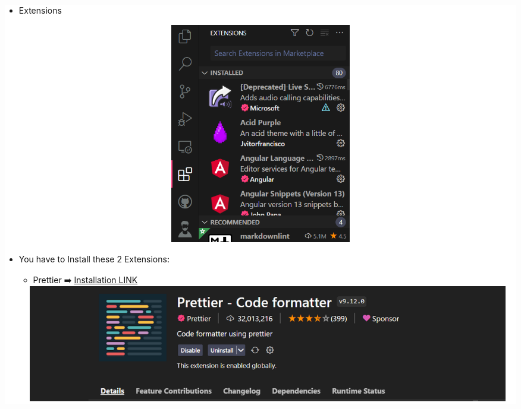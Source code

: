   - Extensions 

  <div align="center">
    <img src="./assets/extensions.png" width="300" />
  </div>


- You have to Install these 2 Extensions:
  - Prettier ➡️ [Installation LINK](https://marketplace.visualstudio.com/items?itemName=esbenp.prettier-vscode)

  <div align="center">
    <img src="./assets/preetier.png" width="800" />  
  </div>
